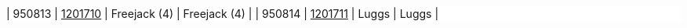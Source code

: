 | 950813 | [1201710](https://www.discogs.com/artist/1201710) | Freejack (4) | Freejack (4) |
| 950814 | [1201711](https://www.discogs.com/artist/1201711) | Luggs | Luggs |
